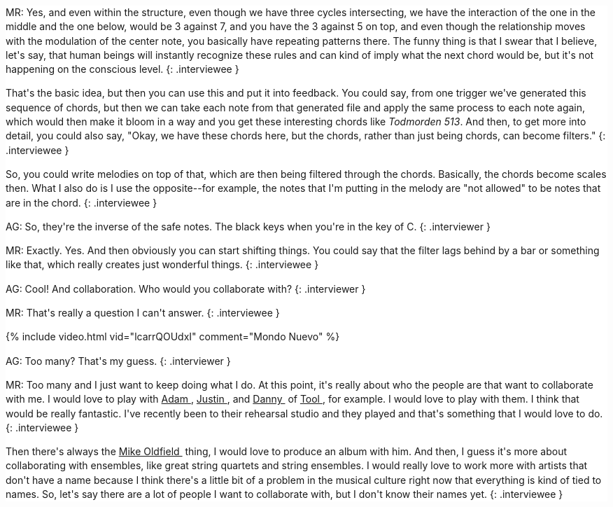 MR: Yes, and even within the structure, even though we have three cycles intersecting, we have the interaction of the one in the middle and the one below, would be 3 against 7, and you have the 3 against 5 on top, and even though the relationship moves with the modulation of the center note, you basically have repeating patterns there. <span class="important">The funny thing is that I swear that I believe, let's say, that human beings will instantly recognize these rules and can kind of imply what the next chord would be, but it's not happening on the conscious level.</span>
{: .interviewee }

That's the basic idea, but then you can use this and put it into feedback. You could say, from one trigger we've generated this sequence of chords, but then we can take each note from that generated file and apply the same process to each note again, which would then make it bloom in a way and you get these interesting chords like *Todmorden 513*. And then, to get more into detail, you could also say, "Okay, we have these chords here, but the chords, rather than just being chords, can become filters."
{: .interviewee }

So, you could write melodies on top of that, which are then being filtered through the chords. Basically, the chords become scales then. What I also do is I use the opposite--for example, the notes that I'm putting in the melody are "not allowed" to be notes that are in the chord.
{: .interviewee }

AG: So, they're the inverse of the safe notes. The black keys when you're in the key of C.
{: .interviewer }

MR: Exactly. Yes. And then obviously you can start shifting things. You could say that the filter lags behind by a bar or something like that, which really creates just wonderful things.
{: .interviewee }

AG: Cool! And collaboration. Who would you collaborate with?
{: .interviewer }

MR: That's really a question I can't answer.
{: .interviewee }

{% include video.html vid="lcarrQOUdxI" comment="Mondo Nuevo" %}

AG: Too many? That's my guess.
{: .interviewer }

MR: Too many and I just want to keep doing what I do. At this point, it's really about who the people are that want to collaborate with me. I would love to play with [Adam&nbsp;<i class="non-mwm fa fa-wikipedia-w" aria-hidden="true"></i>](https://en.wikipedia.org/wiki/Adam_Jones_(musician)), [Justin&nbsp;<i class="non-mwm fa fa-wikipedia-w" aria-hidden="true"></i>](https://en.wikipedia.org/wiki/Justin_Chancellor), and [Danny&nbsp;<i class="non-mwm fa fa-wikipedia-w" aria-hidden="true"></i>](https://en.wikipedia.org/wiki/Danny_Carey) of [Tool&nbsp;<i class="non-mwm fa fa-wikipedia-w" aria-hidden="true"></i>](https://en.wikipedia.org/wiki/Tool_(band)), for example. I would love to play with them. I think that would be really fantastic. I've recently been to their rehearsal studio and they played and that's something that I would love to do.
{: .interviewee }

Then there's always the [Mike Oldfield&nbsp;<i class="non-mwm fa fa-wikipedia-w" aria-hidden="true"></i>](https://en.wikipedia.org/wiki/Mike_Oldfield) thing, I would love to produce an album with him. And then, I guess it's more about collaborating with ensembles, like great string quartets and string ensembles. <span class="important">I would really love to work more with artists that don't have a name because I think there's a little bit of a problem in the musical culture right now that everything is kind of tied to names. So, let's say there are a lot of people I want to collaborate with, but I don't know their names yet.</span>
{: .interviewee }

